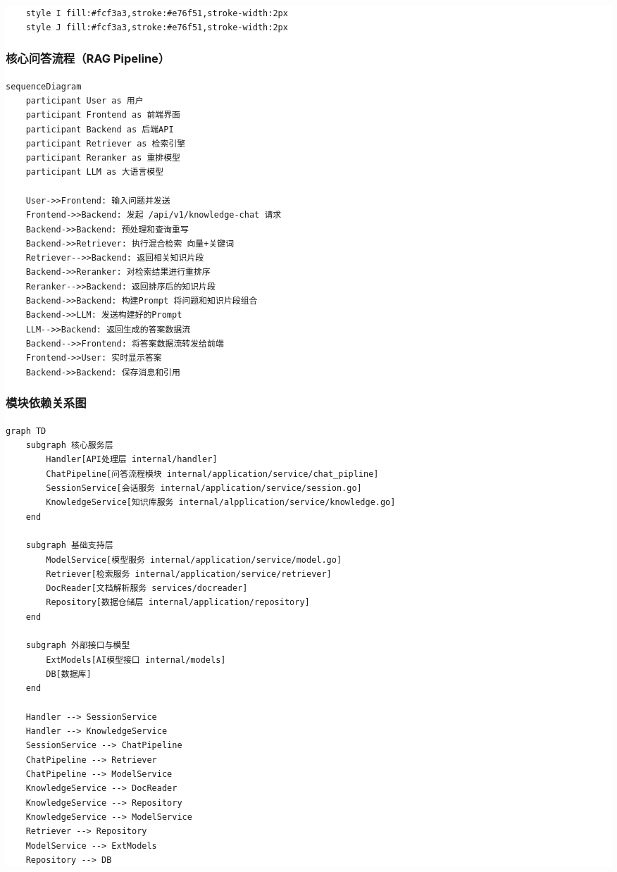 ```mermaid
    style I fill:#fcf3a3,stroke:#e76f51,stroke-width:2px
    style J fill:#fcf3a3,stroke:#e76f51,stroke-width:2px
```

### 核心问答流程（RAG Pipeline）

```mermaid
sequenceDiagram
    participant User as 用户
    participant Frontend as 前端界面
    participant Backend as 后端API
    participant Retriever as 检索引擎
    participant Reranker as 重排模型
    participant LLM as 大语言模型

    User->>Frontend: 输入问题并发送
    Frontend->>Backend: 发起 /api/v1/knowledge-chat 请求
    Backend->>Backend: 预处理和查询重写
    Backend->>Retriever: 执行混合检索 向量+关键词
    Retriever-->>Backend: 返回相关知识片段
    Backend->>Reranker: 对检索结果进行重排序
    Reranker-->>Backend: 返回排序后的知识片段
    Backend->>Backend: 构建Prompt 将问题和知识片段组合
    Backend->>LLM: 发送构建好的Prompt
    LLM-->>Backend: 返回生成的答案数据流
    Backend-->>Frontend: 将答案数据流转发给前端
    Frontend->>User: 实时显示答案
    Backend->>Backend: 保存消息和引用
```

### 模块依赖关系图

```mermaid
graph TD
    subgraph 核心服务层
        Handler[API处理层 internal/handler]
        ChatPipeline[问答流程模块 internal/application/service/chat_pipline]
        SessionService[会话服务 internal/application/service/session.go]
        KnowledgeService[知识库服务 internal/alpplication/service/knowledge.go]
    end

    subgraph 基础支持层
        ModelService[模型服务 internal/application/service/model.go]
        Retriever[检索服务 internal/application/service/retriever]
        DocReader[文档解析服务 services/docreader]
        Repository[数据仓储层 internal/application/repository]
    end

    subgraph 外部接口与模型
        ExtModels[AI模型接口 internal/models]
        DB[数据库]
    end

    Handler --> SessionService
    Handler --> KnowledgeService
    SessionService --> ChatPipeline
    ChatPipeline --> Retriever
    ChatPipeline --> ModelService
    KnowledgeService --> DocReader
    KnowledgeService --> Repository
    KnowledgeService --> ModelService
    Retriever --> Repository
    ModelService --> ExtModels
    Repository --> DB
```